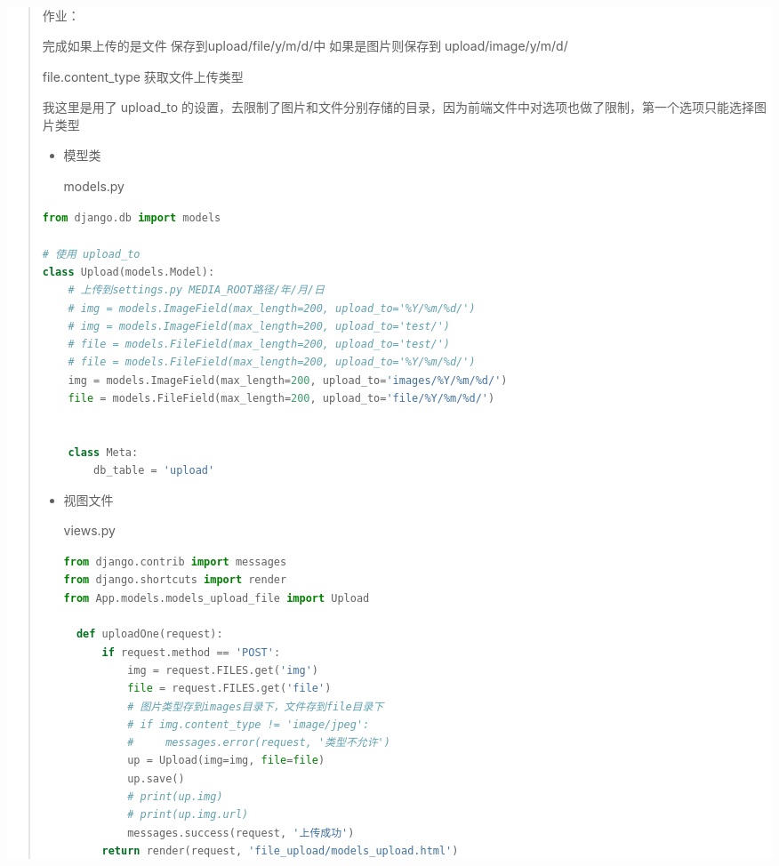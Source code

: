   > 作业：
  >
  > 完成如果上传的是文件   保存到upload/file/y/m/d/中  如果是图片则保存到 upload/image/y/m/d/
  >
  > file.content_type   获取文件上传类型
  >
  > 我这里是用了 upload_to 的设置，去限制了图片和文件分别存储的目录，因为前端文件中对选项也做了限制，第一个选项只能选择图片类型
  >
  > - 模型类
  >
  >   models.py
  >
  > ```python
  > from django.db import models
  > 
  > # 使用 upload_to
  > class Upload(models.Model):
  >     # 上传到settings.py MEDIA_ROOT路径/年/月/日
  >     # img = models.ImageField(max_length=200, upload_to='%Y/%m/%d/')
  >     # img = models.ImageField(max_length=200, upload_to='test/')
  >     # file = models.FileField(max_length=200, upload_to='test/')
  >     # file = models.FileField(max_length=200, upload_to='%Y/%m/%d/')
  >     img = models.ImageField(max_length=200, upload_to='images/%Y/%m/%d/')
  >     file = models.FileField(max_length=200, upload_to='file/%Y/%m/%d/')
  > 
  > 
  >     class Meta:
  >         db_table = 'upload'
  > ```
  >
  > - 视图文件
  >
  >   views.py
  >
  >   ```python
  >   from django.contrib import messages
  >   from django.shortcuts import render
  >   from App.models.models_upload_file import Upload
  >             
  >     def uploadOne(request):
  >         if request.method == 'POST':
  >             img = request.FILES.get('img')
  >             file = request.FILES.get('file')
  >             # 图片类型存到images目录下，文件存到file目录下
  >             # if img.content_type != 'image/jpeg':
  >             #     messages.error(request, '类型不允许')
  >             up = Upload(img=img, file=file)
  >             up.save()
  >             # print(up.img)
  >             # print(up.img.url)
  >             messages.success(request, '上传成功')
  >         return render(request, 'file_upload/models_upload.html')
  > 

 
